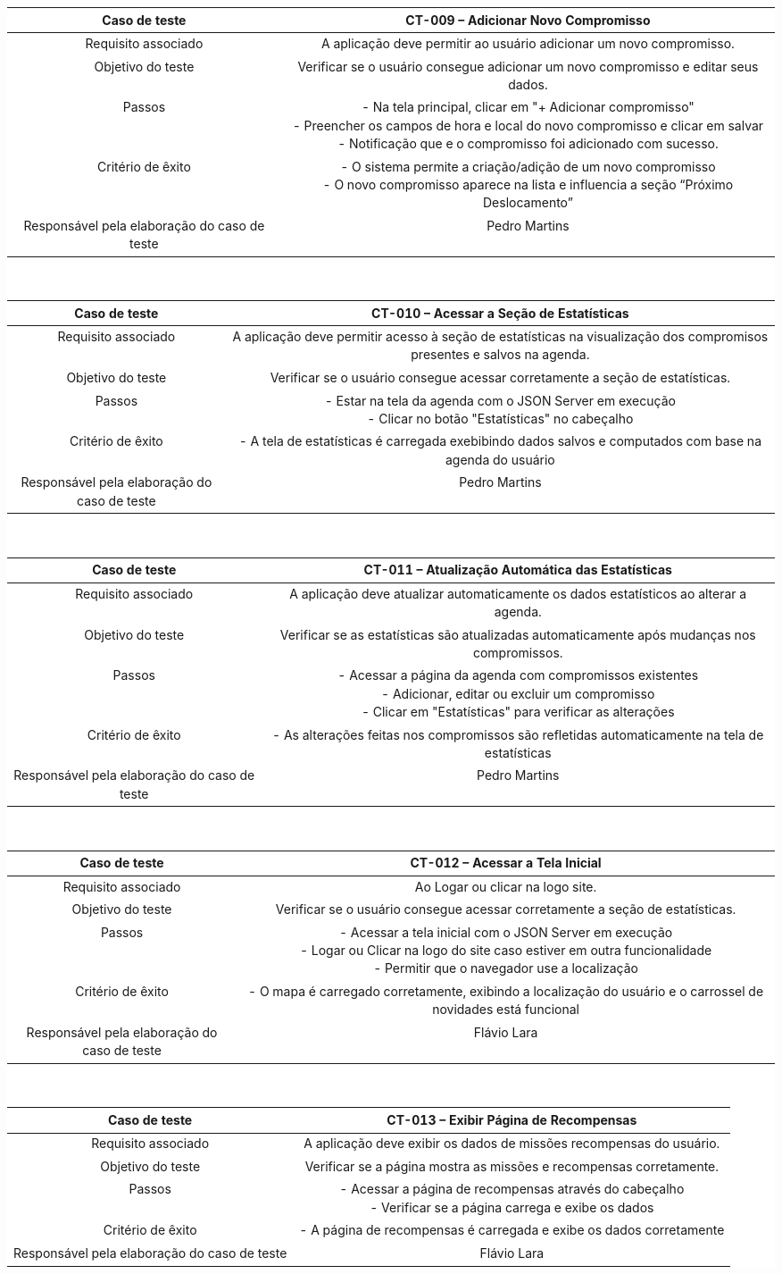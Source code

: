| **Caso de teste**  | **CT-009 – Adicionar Novo Compromisso** |
|:---: |:---: |
| Requisito associado | A aplicação deve permitir ao usuário adicionar um novo compromisso. |
| Objetivo do teste | Verificar se o usuário consegue adicionar um novo compromisso e editar seus dados. |
| Passos | - Na tela principal, clicar em "+ Adicionar compromisso" <br> - Preencher os campos de hora e local do novo compromisso e clicar em salvar <br> - Notificação que e o compromisso foi adicionado com sucesso. |
| Critério de êxito | - O sistema permite a criação/adição de um novo compromisso <br> - O novo compromisso aparece na lista e influencia a seção “Próximo Deslocamento” |
| Responsável pela elaboração do caso de teste | Pedro Martins |

<br>

| **Caso de teste**  | **CT-010 – Acessar a Seção de Estatísticas** |
|:---: |:---: |
| Requisito associado | A aplicação deve permitir acesso à seção de estatísticas na visualização dos compromisos presentes e salvos na agenda.  |
| Objetivo do teste | Verificar se o usuário consegue acessar corretamente a seção de estatísticas. |
| Passos | - Estar na tela da agenda com o JSON Server em execução <br> - Clicar no botão "Estatísticas" no cabeçalho |
| Critério de êxito | - A tela de estatísticas é carregada exebibindo dados salvos e computados com base na agenda do usuário |
| Responsável pela elaboração do caso de teste | Pedro Martins|

<br>

| **Caso de teste**  | **CT-011 – Atualização Automática das Estatísticas** |
|:---: |:---: |
| Requisito associado | A aplicação deve atualizar automaticamente os dados estatísticos ao alterar a agenda. |
| Objetivo do teste | Verificar se as estatísticas são atualizadas automaticamente após mudanças nos compromissos. |
| Passos | - Acessar a página da agenda com compromissos existentes <br> - Adicionar, editar ou excluir um compromisso <br> - Clicar em "Estatísticas" para verificar as alterações |
| Critério de êxito | - As alterações feitas nos compromissos são refletidas automaticamente na tela de estatísticas |
| Responsável pela elaboração do caso de teste | Pedro Martins |

<br>

| **Caso de teste**  | **CT-012 – Acessar a Tela Inicial** |
|:---: |:---: |
| Requisito associado | Ao Logar ou clicar na logo site. |
| Objetivo do teste | Verificar se o usuário consegue acessar corretamente a seção de estatísticas. |
| Passos | - Acessar a tela inicial com o JSON Server em execução <br> - Logar ou Clicar na logo do site caso estiver em outra funcionalidade <br> - Permitir que o navegador use a localização |
| Critério de êxito | - O mapa é carregado corretamente, exibindo a localização do usuário e o carrossel de novidades está funcional |
| Responsável pela elaboração do caso de teste | Flávio Lara |

<br>

| **Caso de teste**  | **CT-013 – Exibir Página de Recompensas** |
|:---: |:---: |
| Requisito associado | A aplicação deve exibir os dados de missões recompensas do usuário. |
| Objetivo do teste | Verificar se a página mostra as missões e recompensas corretamente. |
| Passos | - Acessar a página de recompensas através do cabeçalho <br> - Verificar se a página carrega e exibe os dados |
| Critério de êxito | - A página de recompensas é carregada e exibe os dados corretamente |
| Responsável pela elaboração do caso de teste | Flávio Lara |



